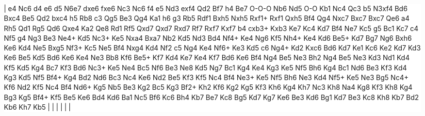 | e4 Nc6 d4 e6 d5 N6e7 dxe6 fxe6 Nc3 Nc6 f4 e5 Nd3 exf4 Qd2 Bf7 h4 Be7 O-O-O Nb6 Nd5 O-O Kb1 Nc4 Qc3 b5 N3xf4 Bd6 Bxc4 Be5 Qd2 bxc4 h5 Rb8 c3 Qg5 Be3 Qg4 Ka1 h6 g3 Rb5 Rdf1 Bxh5 Nxh5 Rxf1+ Rxf1 Qxh5 Bf4 Qg4 Nxc7 Bxc7 Bxc7 Qe6 a4 Rh5 Qd1 Rg5 Qd6 Qxe4 Ka2 Qe8 Rd1 Rf5 Qxd7 Qxd7 Rxd7 Rf7 Rxf7 Kxf7 b4 cxb3+ Kxb3 Ke7 Kc4 Kd7 Bf4 Ne7 Kc5 g5 Bc1 Kc7 c4 Nf5 g4 Ng3 Be3 Ne4+ Kd5 Nc3+ Ke5 Nxa4 Bxa7 Nb2 Kd5 Nd3 Bd4 Nf4+ Ke4 Ng6 Kf5 Nh4+ Ke4 Kd6 Be5+ Kd7 Bg7 Ng6 Bxh6 Ke6 Kd4 Ne5 Bxg5 Nf3+ Kc5 Ne5 Bf4 Nxg4 Kd4 Nf2 c5 Ng4 Ke4 Nf6+ Ke3 Kd5 c6 Ng4+ Kd2 Kxc6 Bd6 Kd7 Ke1 Kc6 Ke2 Kd7 Kd3 Ke6 Be5 Kd5 Bd6 Ke6 Ke4 Ne3 Bb8 Kf6 Be5+ Kf7 Kd4 Ke7 Ke4 Kf7 Bd6 Ke6 Bf4 Ng4 Be5 Ne3 Bh2 Ng4 Be5 Ne3 Kd3 Nd1 Kd4 Kf5 Kd5 Kg4 Bc7 Kf3 Bd6 Nc3+ Ke5 Ne4 Bc5 Nf6 Be3 Ne8 Kd5 Ng7 Bc1 Kg4 Ke4 Kg3 Ke5 Nf5 Bh6 Kg4 Bc1 Nd6 Be3 Kf3 Kd4 Kg3 Kd5 Nf5 Bf4+ Kg4 Bd2 Nd6 Bc3 Nc4 Ke6 Nd2 Be5 Kf3 Kf5 Nc4 Bf4 Ne3+ Ke5 Nf5 Bh6 Ne3 Kd4 Nf5+ Ke5 Ne3 Bg5 Nc4+ Kf6 Nd2 Kf5 Nc4 Bf4 Nd6+ Kg5 Nb5 Be3 Kg2 Bc5 Kg3 Bf2+ Kh2 Kf6 Kg2 Kg5 Kf3 Kh6 Kg4 Kh7 Nc3 Kh8 Na4 Kg8 Kf3 Kh8 Kg4 Bg3 Kg5 Bf4+ Kf5 Be5 Ke6 Bd4 Kd6 Ba1 Nc5 Bf6 Kc6 Bh4 Kb7 Be7 Kc8 Bg5 Kd7 Kg7 Ke6 Be3 Kd6 Bg1 Kd7 Be3 Kc8 Kh8 Kb7 Bd2 Kb6 Kh7 Kb5 |  |  |  |  |  |
